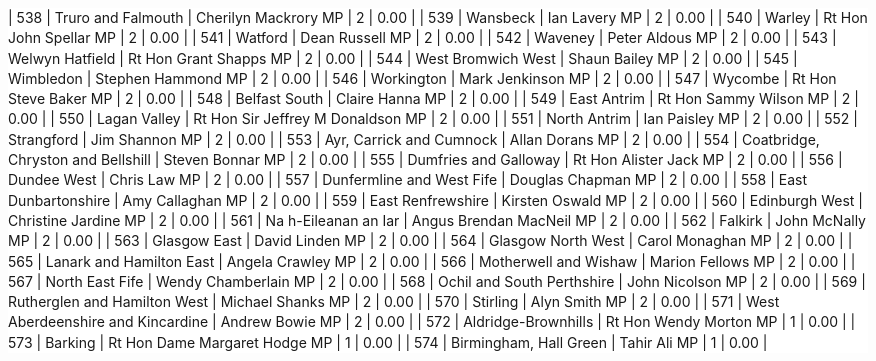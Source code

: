 | 538 | Truro and Falmouth | Cherilyn Mackrory MP | 2 | 0.00 |
| 539 | Wansbeck | Ian Lavery MP | 2 | 0.00 |
| 540 | Warley | Rt Hon John Spellar MP | 2 | 0.00 |
| 541 | Watford | Dean Russell MP | 2 | 0.00 |
| 542 | Waveney | Peter Aldous MP | 2 | 0.00 |
| 543 | Welwyn Hatfield | Rt Hon Grant Shapps MP | 2 | 0.00 |
| 544 | West Bromwich West | Shaun Bailey MP | 2 | 0.00 |
| 545 | Wimbledon | Stephen Hammond MP | 2 | 0.00 |
| 546 | Workington | Mark Jenkinson MP | 2 | 0.00 |
| 547 | Wycombe | Rt Hon Steve Baker MP | 2 | 0.00 |
| 548 | Belfast South | Claire Hanna MP | 2 | 0.00 |
| 549 | East Antrim | Rt Hon Sammy Wilson MP | 2 | 0.00 |
| 550 | Lagan Valley | Rt Hon Sir Jeffrey M Donaldson MP | 2 | 0.00 |
| 551 | North Antrim | Ian Paisley MP | 2 | 0.00 |
| 552 | Strangford | Jim Shannon MP | 2 | 0.00 |
| 553 | Ayr, Carrick and Cumnock | Allan Dorans MP | 2 | 0.00 |
| 554 | Coatbridge, Chryston and Bellshill | Steven Bonnar MP | 2 | 0.00 |
| 555 | Dumfries and Galloway | Rt Hon Alister Jack MP | 2 | 0.00 |
| 556 | Dundee West | Chris Law MP | 2 | 0.00 |
| 557 | Dunfermline and West Fife | Douglas Chapman MP | 2 | 0.00 |
| 558 | East Dunbartonshire | Amy Callaghan MP | 2 | 0.00 |
| 559 | East Renfrewshire | Kirsten Oswald MP | 2 | 0.00 |
| 560 | Edinburgh West | Christine Jardine MP | 2 | 0.00 |
| 561 | Na h-Eileanan an Iar | Angus Brendan MacNeil MP | 2 | 0.00 |
| 562 | Falkirk | John McNally MP | 2 | 0.00 |
| 563 | Glasgow East | David Linden MP | 2 | 0.00 |
| 564 | Glasgow North West | Carol Monaghan MP | 2 | 0.00 |
| 565 | Lanark and Hamilton East | Angela Crawley MP | 2 | 0.00 |
| 566 | Motherwell and Wishaw | Marion Fellows MP | 2 | 0.00 |
| 567 | North East Fife | Wendy Chamberlain MP | 2 | 0.00 |
| 568 | Ochil and South Perthshire | John Nicolson MP | 2 | 0.00 |
| 569 | Rutherglen and Hamilton West | Michael Shanks MP | 2 | 0.00 |
| 570 | Stirling | Alyn Smith MP | 2 | 0.00 |
| 571 | West Aberdeenshire and Kincardine | Andrew Bowie MP | 2 | 0.00 |
| 572 | Aldridge-Brownhills | Rt Hon Wendy Morton MP | 1 | 0.00 |
| 573 | Barking | Rt Hon Dame Margaret Hodge MP | 1 | 0.00 |
| 574 | Birmingham, Hall Green | Tahir Ali MP | 1 | 0.00 |